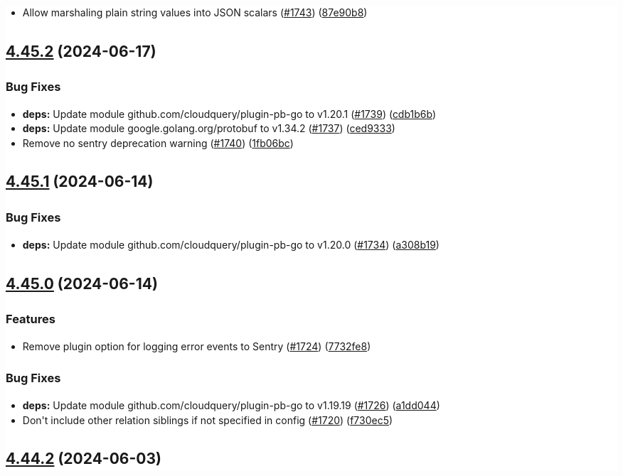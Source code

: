 * Allow marshaling plain string values into JSON scalars ([#1743](https://github.com/cloudquery/plugin-sdk/issues/1743)) ([87e90b8](https://github.com/cloudquery/plugin-sdk/commit/87e90b843bab5bfa281c568b2dd94513d195d11b))

## [4.45.2](https://github.com/cloudquery/plugin-sdk/compare/v4.45.1...v4.45.2) (2024-06-17)


### Bug Fixes

* **deps:** Update module github.com/cloudquery/plugin-pb-go to v1.20.1 ([#1739](https://github.com/cloudquery/plugin-sdk/issues/1739)) ([cdb1b6b](https://github.com/cloudquery/plugin-sdk/commit/cdb1b6b9688c10822a184787a107bb02a4e2ebaf))
* **deps:** Update module google.golang.org/protobuf to v1.34.2 ([#1737](https://github.com/cloudquery/plugin-sdk/issues/1737)) ([ced9333](https://github.com/cloudquery/plugin-sdk/commit/ced933389a2ce661a85bf7d73b4fffd215fd2a74))
* Remove no sentry deprecation warning ([#1740](https://github.com/cloudquery/plugin-sdk/issues/1740)) ([1fb06bc](https://github.com/cloudquery/plugin-sdk/commit/1fb06bc46db3de657682f474a5a00e3d160b9823))

## [4.45.1](https://github.com/cloudquery/plugin-sdk/compare/v4.45.0...v4.45.1) (2024-06-14)


### Bug Fixes

* **deps:** Update module github.com/cloudquery/plugin-pb-go to v1.20.0 ([#1734](https://github.com/cloudquery/plugin-sdk/issues/1734)) ([a308b19](https://github.com/cloudquery/plugin-sdk/commit/a308b19a460ecd0dc96bb3d2cda80542ab502292))

## [4.45.0](https://github.com/cloudquery/plugin-sdk/compare/v4.44.2...v4.45.0) (2024-06-14)


### Features

* Remove plugin option for logging error events to Sentry ([#1724](https://github.com/cloudquery/plugin-sdk/issues/1724)) ([7732fe8](https://github.com/cloudquery/plugin-sdk/commit/7732fe898d2ce2d6579ff9fc8165551e042c3d33))


### Bug Fixes

* **deps:** Update module github.com/cloudquery/plugin-pb-go to v1.19.19 ([#1726](https://github.com/cloudquery/plugin-sdk/issues/1726)) ([a1dd044](https://github.com/cloudquery/plugin-sdk/commit/a1dd04437f51a0167b430482aa1d152118672320))
* Don't include other relation siblings if not specified in config ([#1720](https://github.com/cloudquery/plugin-sdk/issues/1720)) ([f730ec5](https://github.com/cloudquery/plugin-sdk/commit/f730ec52f565a89736364dff78b9d78f6ed02507))

## [4.44.2](https://github.com/cloudquery/plugin-sdk/compare/v4.44.1...v4.44.2) (2024-06-03)
